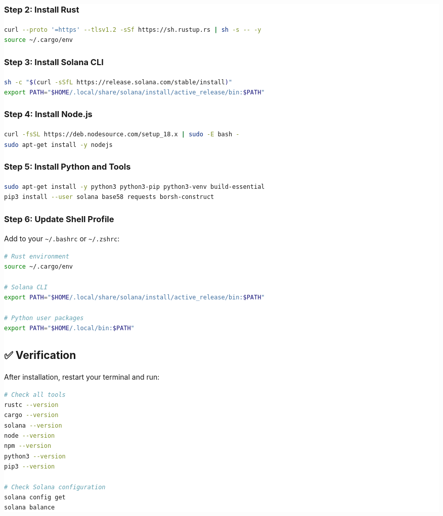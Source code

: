 ### Step 2: Install Rust
```bash
curl --proto '=https' --tlsv1.2 -sSf https://sh.rustup.rs | sh -s -- -y
source ~/.cargo/env
```

### Step 3: Install Solana CLI
```bash
sh -c "$(curl -sSfL https://release.solana.com/stable/install)"
export PATH="$HOME/.local/share/solana/install/active_release/bin:$PATH"
```

### Step 4: Install Node.js
```bash
curl -fsSL https://deb.nodesource.com/setup_18.x | sudo -E bash -
sudo apt-get install -y nodejs
```

### Step 5: Install Python and Tools
```bash
sudo apt-get install -y python3 python3-pip python3-venv build-essential
pip3 install --user solana base58 requests borsh-construct
```

### Step 6: Update Shell Profile
Add to your `~/.bashrc` or `~/.zshrc`:
```bash
# Rust environment
source ~/.cargo/env

# Solana CLI
export PATH="$HOME/.local/share/solana/install/active_release/bin:$PATH"

# Python user packages
export PATH="$HOME/.local/bin:$PATH"
```

## ✅ Verification

After installation, restart your terminal and run:

```bash
# Check all tools
rustc --version
cargo --version
solana --version
node --version
npm --version
python3 --version
pip3 --version

# Check Solana configuration
solana config get
solana balance
```
